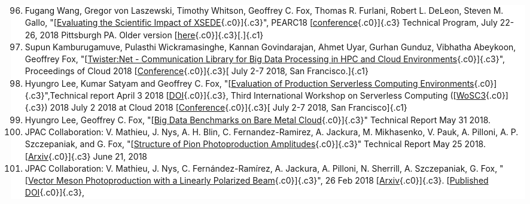 96. Fugang Wang, Gregor von Laszewski, Timothy Whitson, Geoffrey C. Fox,
    Thomas R. Furlani, Robert L. DeLeon, Steven M. Gallo, \"[[Evaluating
    the Scientific Impact of
    XSEDE](https://www.google.com/url?q=http://dsc.soic.indiana.edu/publications/pap168s3-file1.pdf&sa=D&source=editors&ust=1629047521295000&usg=AOvVaw2Pf31xmiRZBoV5mNs2f779){.c0}]{.c3}\",
    PEARC18
    [[conference](https://www.google.com/url?q=https://www.pearc18.pearc.org/&sa=D&source=editors&ust=1629047521296000&usg=AOvVaw1S1duWAGNxQk2rHvUhMNun){.c0}]{.c3} Technical
    Program, July 22-26, 2018 Pittsburgh PA. Older version
    [[here](https://www.google.com/url?q=http://dsc.soic.indiana.edu/publications/vonLaszewski-scimp-pearc18.pdf&sa=D&source=editors&ust=1629047521296000&usg=AOvVaw1s8mNmZZJ3sNPKmjI9bVzA){.c0}]{.c3}[.]{.c1}
97. Supun Kamburugamuve, Pulasthi Wickramasinghe, Kannan Govindarajan,
    Ahmet Uyar, Gurhan Gunduz, Vibhatha Abeykoon, Geoffrey Fox,
    \"[[Twister:Net - Communication Library for Big Data Processing in
    HPC and Cloud
    Environments](https://www.google.com/url?q=http://dsc.soic.indiana.edu/publications/twister_net.pdf&sa=D&source=editors&ust=1629047521297000&usg=AOvVaw1g_bNQWPqkMpqqvoyObs0F){.c0}]{.c3}\",
    Proceedings of Cloud 2018
    [[Conference](https://www.google.com/url?q=http://conferences.computer.org/cloud/2018/&sa=D&source=editors&ust=1629047521297000&usg=AOvVaw1Kbh0BhxUbscWkRmNcwzj1){.c0}]{.c3}[ July
    2-7 2018, San Francisco.]{.c1}
98. Hyungro Lee, Kumar Satyam and Geoffrey C. Fox, \"[[Evaluation of
    Production Serverless Computing
    Environments](https://www.google.com/url?q=http://dsc.soic.indiana.edu/publications/Evaluation_of_Production_Serverless_Computing_Environments.pdf&sa=D&source=editors&ust=1629047521298000&usg=AOvVaw1kAnA0eyM95rsnQssPvzTS){.c0}]{.c3}\",Technical
    report April 3 2018
    [[DOI](https://www.google.com/url?q=http://dx.doi.org/10.13140/RG.2.2.28642.84165&sa=D&source=editors&ust=1629047521298000&usg=AOvVaw1ZtgIYbqu3u6h72TVzgT76){.c0}]{.c3},
    Third International Workshop on Serverless Computing
    ([[WoSC3](https://www.google.com/url?q=https://www.serverlesscomputing.org/wosc3/&sa=D&source=editors&ust=1629047521298000&usg=AOvVaw2-9o8bxvjRtk4xvzSBacAe){.c0}]{.c3})
    2018 July 2 2018 at Cloud 2018
    [[Conference](https://www.google.com/url?q=http://conferences.computer.org/cloud/2018/&sa=D&source=editors&ust=1629047521298000&usg=AOvVaw3jMlbci8j0GmephNl6gVYH){.c0}]{.c3}[ July
    2-7 2018, San Francisco]{.c1}
99. Hyungro Lee, Geoffrey C. Fox, \"[[Big Data Benchmarks on Bare Metal
    Cloud](https://www.google.com/url?q=http://dsc.soic.indiana.edu/publications/Big_Data_Benchmark_on_Bare_Metal_Clouds.pdf&sa=D&source=editors&ust=1629047521299000&usg=AOvVaw3v7u_LF_tMTHbZVR5J7ZMZ){.c0}]{.c3}\"
    Technical Report May 31 2018.
100. JPAC Collaboration: V. Mathieu, J. Nys, A. H. Blin, C.
     Fernandez-Ramirez, A. Jackura, M. Mikhasenko, V. Pauk, A.
     Pilloni, A. P. Szczepaniak, and G. Fox, \"[[Structure of Pion
     Photoproduction
     Amplitudes](https://www.google.com/url?q=http://dsc.soic.indiana.edu/publications/structure-pion-photoproduction.pdf&sa=D&source=editors&ust=1629047521299000&usg=AOvVaw2yrQrFNtY1eJ6pMbx7kk-R){.c0}]{.c3}\"
     Technical Report May 25 2018.
     [[Arxiv](https://www.google.com/url?q=https://arxiv.org/abs/1806.08414&sa=D&source=editors&ust=1629047521300000&usg=AOvVaw1aFV_e5XtkPA7x6V9qcXip){.c0}]{.c3} June
     21, 2018
101. JPAC Collaboration: V. Mathieu, J. Nys, C. Fernández-Ramírez, A.
     Jackura, A. Pilloni, N. Sherrill, A. Szczepaniak, G. Fox,
     \"[[Vector Meson Photoproduction with a Linearly Polarized
     Beam](https://www.google.com/url?q=http://dsc.soic.indiana.edu/publications/1802.09403.pdf&sa=D&source=editors&ust=1629047521300000&usg=AOvVaw2iEC2ID7pni8k_F2cUDlbA){.c0}]{.c3}\",
     26 Feb 2018
     [[Arxiv](https://www.google.com/url?q=https://arxiv.org/abs/1802.09403&sa=D&source=editors&ust=1629047521301000&usg=AOvVaw05ltaZIGzH0JQG2THI4DDA){.c0}]{.c3}.
     [[Published
     DOI](https://www.google.com/url?q=https://doi.org/10.1103/PhysRevD.97.094003&sa=D&source=editors&ust=1629047521301000&usg=AOvVaw07n7qSb9GtdWPz2TO6cQp2){.c0}]{.c3},